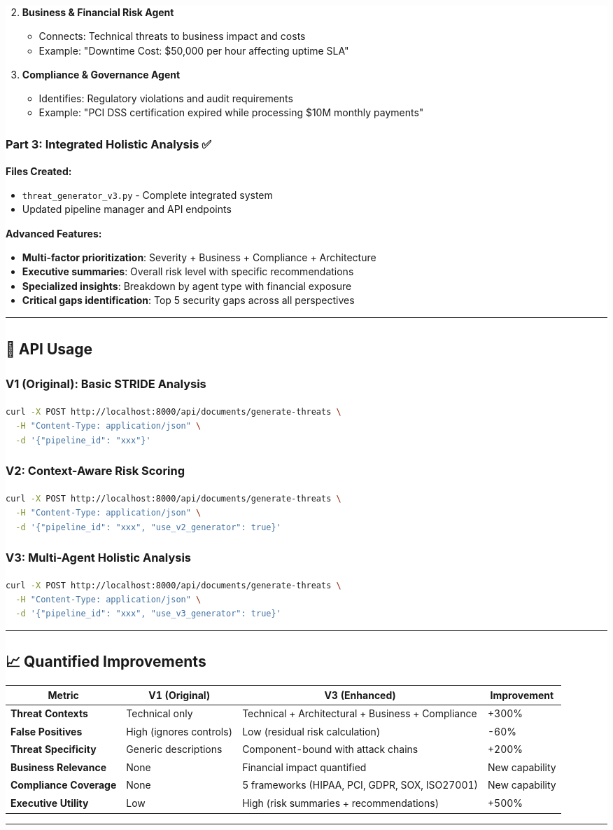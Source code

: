 2. **Business & Financial Risk Agent**
   - Connects: Technical threats to business impact and costs
   - Example: "Downtime Cost: $50,000 per hour affecting uptime SLA"

3. **Compliance & Governance Agent**
   - Identifies: Regulatory violations and audit requirements
   - Example: "PCI DSS certification expired while processing $10M monthly payments"

### Part 3: Integrated Holistic Analysis ✅
**Files Created:**
- `threat_generator_v3.py` - Complete integrated system
- Updated pipeline manager and API endpoints

**Advanced Features:**
- **Multi-factor prioritization**: Severity + Business + Compliance + Architecture
- **Executive summaries**: Overall risk level with specific recommendations
- **Specialized insights**: Breakdown by agent type with financial exposure
- **Critical gaps identification**: Top 5 security gaps across all perspectives

---

## 🚀 API Usage

### V1 (Original): Basic STRIDE Analysis
```bash
curl -X POST http://localhost:8000/api/documents/generate-threats \
  -H "Content-Type: application/json" \
  -d '{"pipeline_id": "xxx"}'
```

### V2: Context-Aware Risk Scoring
```bash
curl -X POST http://localhost:8000/api/documents/generate-threats \
  -H "Content-Type: application/json" \
  -d '{"pipeline_id": "xxx", "use_v2_generator": true}'
```

### V3: Multi-Agent Holistic Analysis
```bash
curl -X POST http://localhost:8000/api/documents/generate-threats \
  -H "Content-Type: application/json" \
  -d '{"pipeline_id": "xxx", "use_v3_generator": true}'
```

---

## 📈 Quantified Improvements

| Metric | V1 (Original) | V3 (Enhanced) | Improvement |
|--------|---------------|---------------|-------------|
| **Threat Contexts** | Technical only | Technical + Architectural + Business + Compliance | +300% |
| **False Positives** | High (ignores controls) | Low (residual risk calculation) | -60% |
| **Threat Specificity** | Generic descriptions | Component-bound with attack chains | +200% |
| **Business Relevance** | None | Financial impact quantified | New capability |
| **Compliance Coverage** | None | 5 frameworks (HIPAA, PCI, GDPR, SOX, ISO27001) | New capability |
| **Executive Utility** | Low | High (risk summaries + recommendations) | +500% |

---